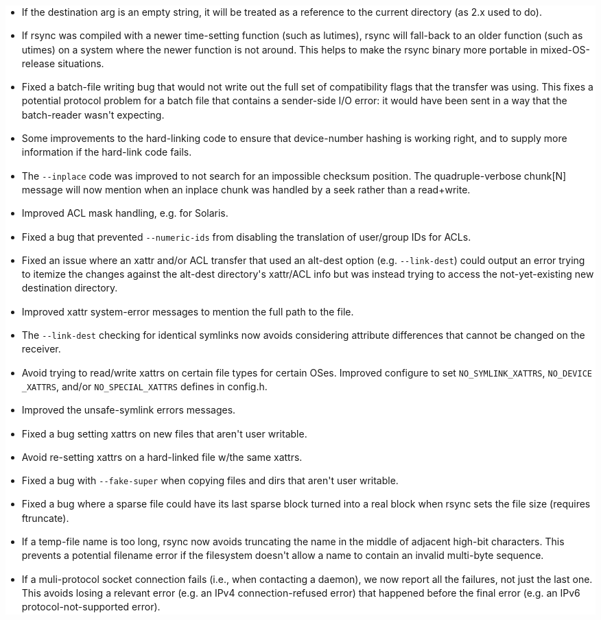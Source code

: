  - If the destination arg is an empty string, it will be treated as a reference
   to the current directory (as 2.x used to do).

 - If rsync was compiled with a newer time-setting function (such as lutimes),
   rsync will fall-back to an older function (such as utimes) on a system where
   the newer function is not around. This helps to make the rsync binary more
   portable in mixed-OS-release situations.

 - Fixed a batch-file writing bug that would not write out the full set of
   compatibility flags that the transfer was using. This fixes a potential
   protocol problem for a batch file that contains a sender-side I/O error: it
   would have been sent in a way that the batch-reader wasn't expecting.

 - Some improvements to the hard-linking code to ensure that device-number
   hashing is working right, and to supply more information if the hard-link
   code fails.

 - The `--inplace` code was improved to not search for an impossible checksum
   position. The quadruple-verbose chunk[N] message will now mention when an
   inplace chunk was handled by a seek rather than a read+write.

 - Improved ACL mask handling, e.g. for Solaris.

 - Fixed a bug that prevented `--numeric-ids` from disabling the translation of
   user/group IDs for ACLs.

 - Fixed an issue where an xattr and/or ACL transfer that used an alt-dest
   option (e.g. `--link-dest`) could output an error trying to itemize the
   changes against the alt-dest directory's xattr/ACL info but was instead
   trying to access the not-yet-existing new destination directory.

 - Improved xattr system-error messages to mention the full path to the file.

 - The `--link-dest` checking for identical symlinks now avoids considering
   attribute differences that cannot be changed on the receiver.

 - Avoid trying to read/write xattrs on certain file types for certain OSes.
   Improved configure to set `NO_SYMLINK_XATTRS`, `NO_DEVICE_XATTRS`, and/or
   `NO_SPECIAL_XATTRS` defines in config.h.

 - Improved the unsafe-symlink errors messages.

 - Fixed a bug setting xattrs on new files that aren't user writable.

 - Avoid re-setting xattrs on a hard-linked file w/the same xattrs.

 - Fixed a bug with `--fake-super` when copying files and dirs that aren't user
   writable.

 - Fixed a bug where a sparse file could have its last sparse block turned into
   a real block when rsync sets the file size (requires ftruncate).

 - If a temp-file name is too long, rsync now avoids truncating the name in the
   middle of adjacent high-bit characters. This prevents a potential filename
   error if the filesystem doesn't allow a name to contain an invalid
   multi-byte sequence.

 - If a muli-protocol socket connection fails (i.e., when contacting a daemon),
   we now report all the failures, not just the last one. This avoids losing a
   relevant error (e.g. an IPv4 connection-refused error) that happened before
   the final error (e.g. an IPv6 protocol-not-supported error).

